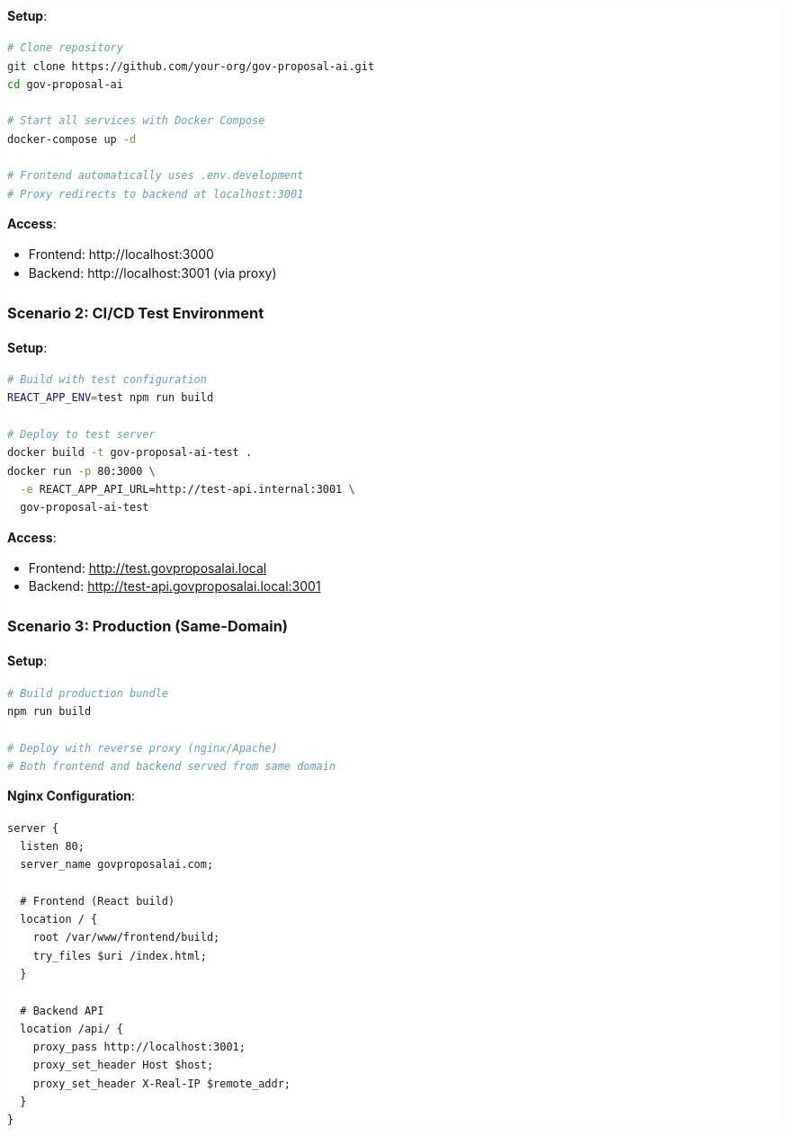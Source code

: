 **Setup**:
```bash
# Clone repository
git clone https://github.com/your-org/gov-proposal-ai.git
cd gov-proposal-ai

# Start all services with Docker Compose
docker-compose up -d

# Frontend automatically uses .env.development
# Proxy redirects to backend at localhost:3001
```

**Access**:
- Frontend: http://localhost:3000
- Backend: http://localhost:3001 (via proxy)

### Scenario 2: CI/CD Test Environment

**Setup**:
```bash
# Build with test configuration
REACT_APP_ENV=test npm run build

# Deploy to test server
docker build -t gov-proposal-ai-test .
docker run -p 80:3000 \
  -e REACT_APP_API_URL=http://test-api.internal:3001 \
  gov-proposal-ai-test
```

**Access**:
- Frontend: http://test.govproposalai.local
- Backend: http://test-api.govproposalai.local:3001

### Scenario 3: Production (Same-Domain)

**Setup**:
```bash
# Build production bundle
npm run build

# Deploy with reverse proxy (nginx/Apache)
# Both frontend and backend served from same domain
```

**Nginx Configuration**:
```nginx
server {
  listen 80;
  server_name govproposalai.com;

  # Frontend (React build)
  location / {
    root /var/www/frontend/build;
    try_files $uri /index.html;
  }

  # Backend API
  location /api/ {
    proxy_pass http://localhost:3001;
    proxy_set_header Host $host;
    proxy_set_header X-Real-IP $remote_addr;
  }
}
```
